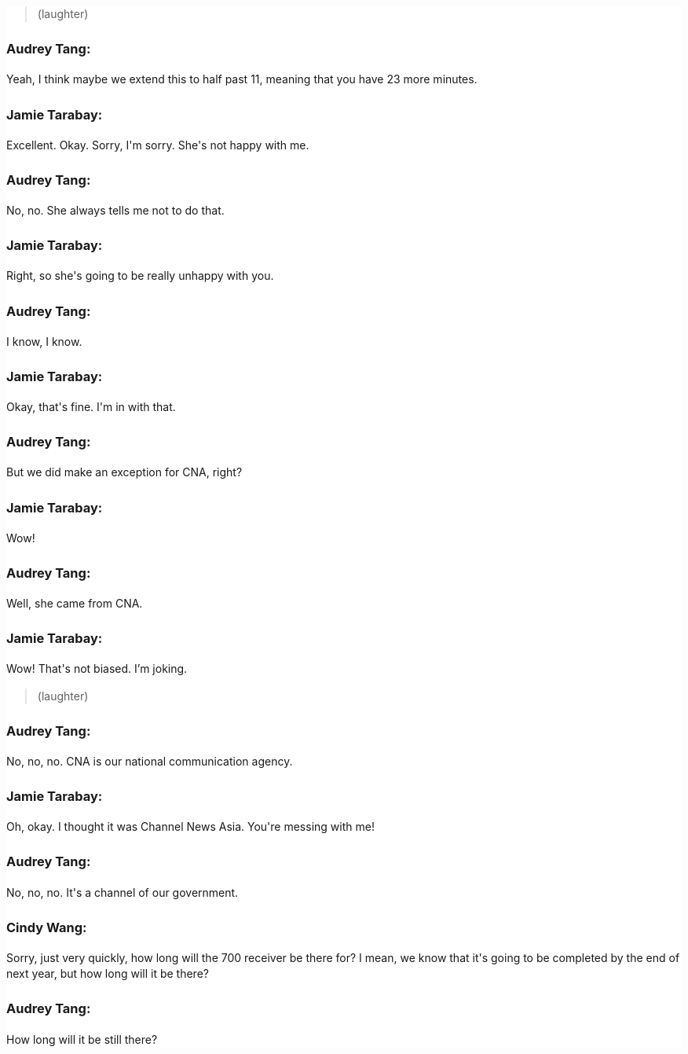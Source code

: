 > (laughter)

### Audrey Tang:
Yeah, I think maybe we extend this to half past 11, meaning that you have 23 more minutes.

### Jamie Tarabay:
Excellent. Okay. Sorry, I'm sorry. She's not happy with me.

### Audrey Tang:
No, no. She always tells me not to do that.

### Jamie Tarabay:
Right, so she's going to be really unhappy with you.

### Audrey Tang:
I know, I know.

### Jamie Tarabay:
Okay, that's fine. I'm in with that.

### Audrey Tang:
But we did make an exception for CNA, right?

### Jamie Tarabay:
Wow!

### Audrey Tang:
Well, she came from CNA.

### Jamie Tarabay:
Wow! That's not biased. I’m joking.

> (laughter)

### Audrey Tang:
No, no, no. CNA is our national communication agency.

### Jamie Tarabay:
Oh, okay. I thought it was Channel News Asia. You're messing with me!

### Audrey Tang:
No, no, no. It's a channel of our government.

### Cindy Wang:
Sorry, just very quickly, how long will the 700 receiver be there for? I mean, we know that it's going to be completed by the end of next year, but how long will it be there?

### Audrey Tang:
How long will it be still there?

